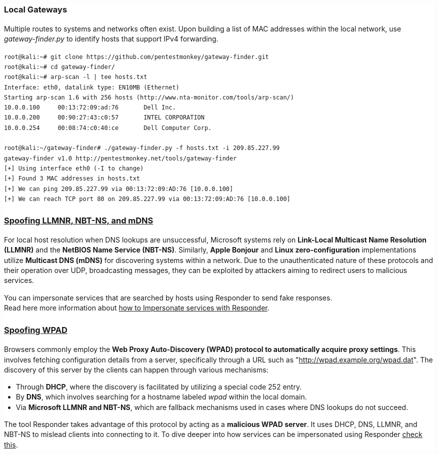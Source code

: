 ### Local Gateways

Multiple routes to systems and networks often exist. Upon building a list of MAC addresses within the local network, use _gateway-finder.py_ to identify hosts that support IPv4 forwarding.

```
root@kali:~# git clone https://github.com/pentestmonkey/gateway-finder.git
root@kali:~# cd gateway-finder/
root@kali:~# arp-scan -l | tee hosts.txt
Interface: eth0, datalink type: EN10MB (Ethernet)
Starting arp-scan 1.6 with 256 hosts (http://www.nta-monitor.com/tools/arp-scan/) 
10.0.0.100     00:13:72:09:ad:76       Dell Inc.
10.0.0.200     00:90:27:43:c0:57       INTEL CORPORATION
10.0.0.254     00:08:74:c0:40:ce       Dell Computer Corp.

root@kali:~/gateway-finder# ./gateway-finder.py -f hosts.txt -i 209.85.227.99
gateway-finder v1.0 http://pentestmonkey.net/tools/gateway-finder
[+] Using interface eth0 (-I to change)
[+] Found 3 MAC addresses in hosts.txt
[+] We can ping 209.85.227.99 via 00:13:72:09:AD:76 [10.0.0.100]
[+] We can reach TCP port 80 on 209.85.227.99 via 00:13:72:09:AD:76 [10.0.0.100]
```

### [Spoofing LLMNR, NBT-NS, and mDNS](spoofing-llmnr-nbt-ns-mdns-dns-and-wpad-and-relay-attacks.md)

For local host resolution when DNS lookups are unsuccessful, Microsoft systems rely on **Link-Local Multicast Name Resolution (LLMNR)** and the **NetBIOS Name Service (NBT-NS)**. Similarly, **Apple Bonjour** and **Linux zero-configuration** implementations utilize **Multicast DNS (mDNS)** for discovering systems within a network. Due to the unauthenticated nature of these protocols and their operation over UDP, broadcasting messages, they can be exploited by attackers aiming to redirect users to malicious services.

You can impersonate services that are searched by hosts using Responder to send fake responses.\
Read here more information about [how to Impersonate services with Responder](spoofing-llmnr-nbt-ns-mdns-dns-and-wpad-and-relay-attacks.md).

### [Spoofing WPAD](spoofing-llmnr-nbt-ns-mdns-dns-and-wpad-and-relay-attacks.md)

Browsers commonly employ the **Web Proxy Auto-Discovery (WPAD) protocol to automatically acquire proxy settings**. This involves fetching configuration details from a server, specifically through a URL such as "http://wpad.example.org/wpad.dat". The discovery of this server by the clients can happen through various mechanisms:

* Through **DHCP**, where the discovery is facilitated by utilizing a special code 252 entry.
* By **DNS**, which involves searching for a hostname labeled _wpad_ within the local domain.
* Via **Microsoft LLMNR and NBT-NS**, which are fallback mechanisms used in cases where DNS lookups do not succeed.

The tool Responder takes advantage of this protocol by acting as a **malicious WPAD server**. It uses DHCP, DNS, LLMNR, and NBT-NS to mislead clients into connecting to it. To dive deeper into how services can be impersonated using Responder [check this](spoofing-llmnr-nbt-ns-mdns-dns-and-wpad-and-relay-attacks.md).
